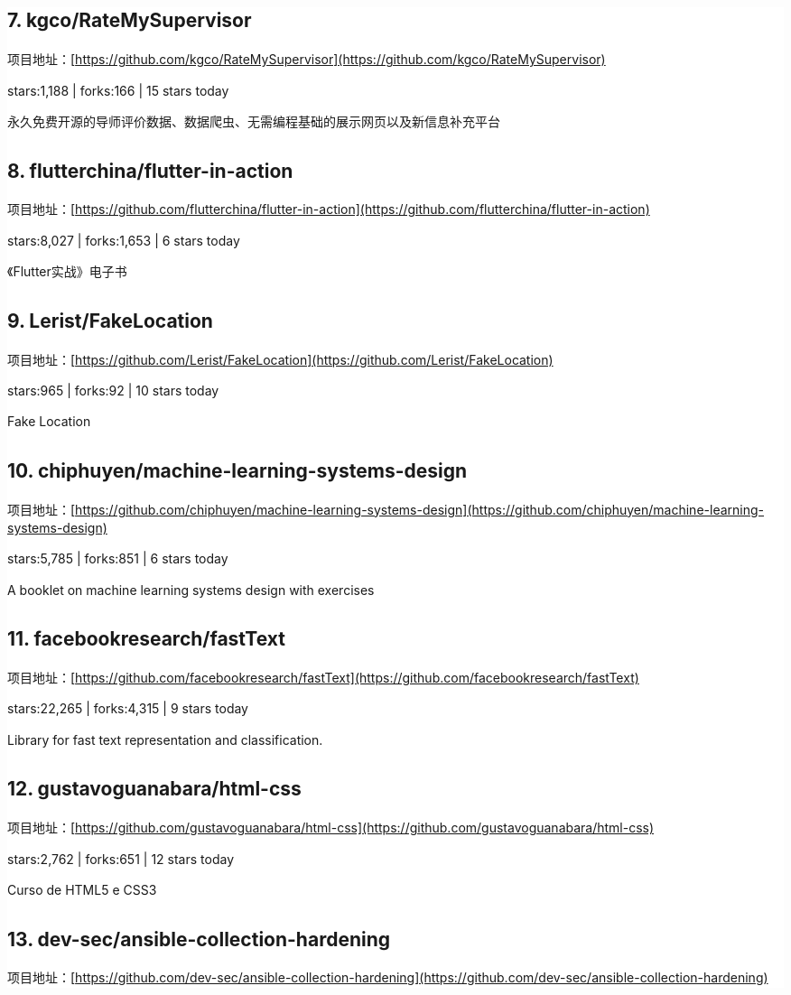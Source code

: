 ## 7. kgco/RateMySupervisor 

项目地址：[https://github.com/kgco/RateMySupervisor](https://github.com/kgco/RateMySupervisor)

stars:1,188 | forks:166 | 15 stars today 

永久免费开源的导师评价数据、数据爬虫、无需编程基础的展示网页以及新信息补充平台

## 8. flutterchina/flutter-in-action 

项目地址：[https://github.com/flutterchina/flutter-in-action](https://github.com/flutterchina/flutter-in-action)

stars:8,027 | forks:1,653 | 6 stars today 

《Flutter实战》电子书

## 9. Lerist/FakeLocation 

项目地址：[https://github.com/Lerist/FakeLocation](https://github.com/Lerist/FakeLocation)

stars:965 | forks:92 | 10 stars today 

Fake Location

## 10. chiphuyen/machine-learning-systems-design 

项目地址：[https://github.com/chiphuyen/machine-learning-systems-design](https://github.com/chiphuyen/machine-learning-systems-design)

stars:5,785 | forks:851 | 6 stars today 

A booklet on machine learning systems design with exercises

## 11. facebookresearch/fastText 

项目地址：[https://github.com/facebookresearch/fastText](https://github.com/facebookresearch/fastText)

stars:22,265 | forks:4,315 | 9 stars today 

Library for fast text representation and classification.

## 12. gustavoguanabara/html-css 

项目地址：[https://github.com/gustavoguanabara/html-css](https://github.com/gustavoguanabara/html-css)

stars:2,762 | forks:651 | 12 stars today 

Curso de HTML5 e CSS3

## 13. dev-sec/ansible-collection-hardening 

项目地址：[https://github.com/dev-sec/ansible-collection-hardening](https://github.com/dev-sec/ansible-collection-hardening)
